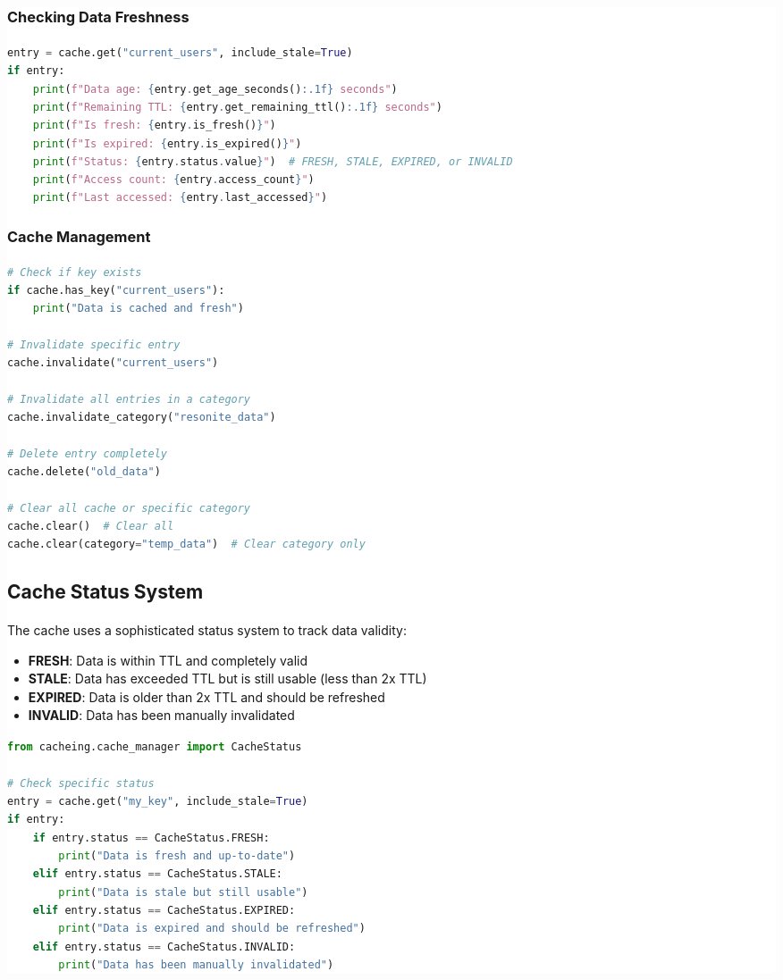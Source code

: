 ### Checking Data Freshness

```python
entry = cache.get("current_users", include_stale=True)
if entry:
    print(f"Data age: {entry.get_age_seconds():.1f} seconds")
    print(f"Remaining TTL: {entry.get_remaining_ttl():.1f} seconds")
    print(f"Is fresh: {entry.is_fresh()}")
    print(f"Is expired: {entry.is_expired()}")
    print(f"Status: {entry.status.value}")  # FRESH, STALE, EXPIRED, or INVALID
    print(f"Access count: {entry.access_count}")
    print(f"Last accessed: {entry.last_accessed}")
```

### Cache Management

```python
# Check if key exists
if cache.has_key("current_users"):
    print("Data is cached and fresh")

# Invalidate specific entry
cache.invalidate("current_users")

# Invalidate all entries in a category
cache.invalidate_category("resonite_data")

# Delete entry completely
cache.delete("old_data")

# Clear all cache or specific category
cache.clear()  # Clear all
cache.clear(category="temp_data")  # Clear category only
```

## Cache Status System

The cache uses a sophisticated status system to track data validity:

- **FRESH**: Data is within TTL and completely valid
- **STALE**: Data has exceeded TTL but is still usable (less than 2x TTL)
- **EXPIRED**: Data is older than 2x TTL and should be refreshed
- **INVALID**: Data has been manually invalidated

```python
from cacheing.cache_manager import CacheStatus

# Check specific status
entry = cache.get("my_key", include_stale=True)
if entry:
    if entry.status == CacheStatus.FRESH:
        print("Data is fresh and up-to-date")
    elif entry.status == CacheStatus.STALE:
        print("Data is stale but still usable")
    elif entry.status == CacheStatus.EXPIRED:
        print("Data is expired and should be refreshed")
    elif entry.status == CacheStatus.INVALID:
        print("Data has been manually invalidated")
```
